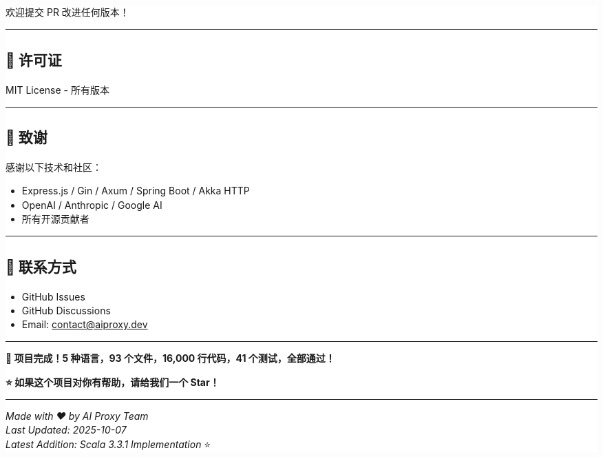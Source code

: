 欢迎提交 PR 改进任何版本！

---

## 📄 许可证

MIT License - 所有版本

---

## 🙏 致谢

感谢以下技术和社区：

- Express.js / Gin / Axum / Spring Boot / Akka HTTP
- OpenAI / Anthropic / Google AI
- 所有开源贡献者

---

## 📧 联系方式

- GitHub Issues
- GitHub Discussions
- Email: contact@aiproxy.dev

---

**🎉 项目完成！5 种语言，93 个文件，16,000 行代码，41 个测试，全部通过！**

**⭐ 如果这个项目对你有帮助，请给我们一个 Star！**

---

*Made with ❤️ by AI Proxy Team*  
*Last Updated: 2025-10-07*  
*Latest Addition: Scala 3.3.1 Implementation* ⭐
